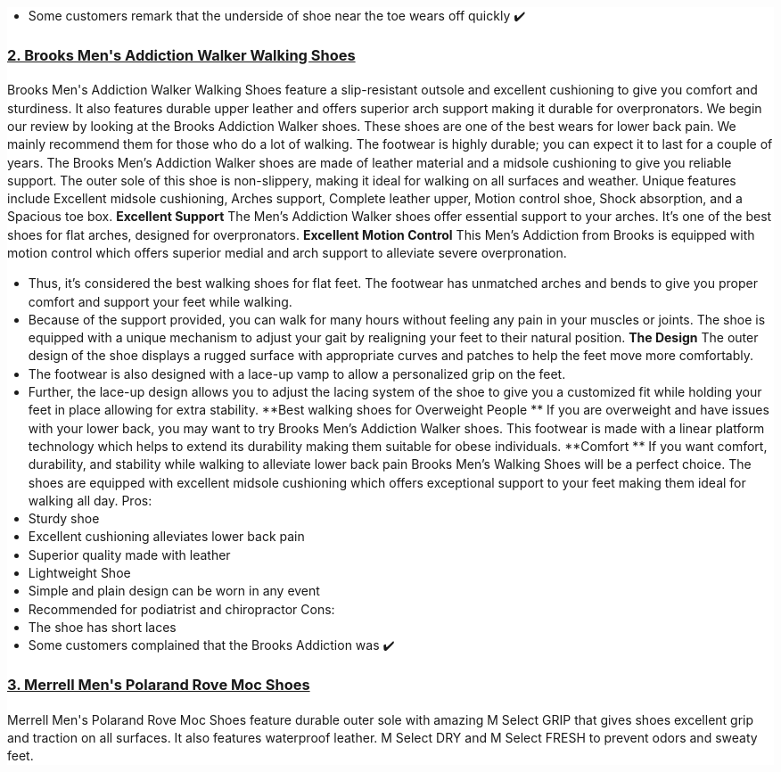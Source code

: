 - Some customers remark that the underside of shoe near the toe wears off quickly
✔️
### [2. Brooks Men's Addiction Walker Walking Shoes](https://www.amazon.com/dp/B0012IL9CC/?tag=p-policy-20)
Brooks Men's Addiction Walker Walking Shoes feature a slip-resistant outsole and excellent cushioning to give you comfort and sturdiness.
It also features durable upper leather and offers superior arch support making it durable for overpronators.
We begin our review by looking at the Brooks Addiction Walker shoes. These shoes are one of the best wears for lower back pain. We mainly recommend them for those who do a lot of walking.
The footwear is highly durable; you can expect it to last for a couple of years.
The Brooks Men’s Addiction Walker shoes are made of leather material and a midsole cushioning to give you reliable support.
The outer sole of this shoe is non-slippery, making it ideal for walking on all surfaces and weather.
Unique features include Excellent midsole cushioning, Arches support, Complete leather upper, Motion control shoe, Shock absorption, and a Spacious toe box.
**Excellent Support**
The Men’s Addiction Walker shoes offer essential support to your arches. It’s one of the best shoes for flat arches, designed for overpronators.
**Excellent Motion Control**
This Men’s Addiction from Brooks is equipped with motion control which offers superior medial and arch support to alleviate severe overpronation.
- Thus, it’s considered the best walking shoes for flat feet. The footwear has unmatched arches and bends to give you proper comfort and support your feet while walking.
- Because of the support provided, you can walk for many hours without feeling any pain in your muscles or joints.
The shoe is equipped with a unique mechanism to adjust your gait by realigning your feet to their natural position.
**The Design**
The outer design of the shoe displays a rugged surface with appropriate curves and patches to help the feet move more comfortably.
- The footwear is also designed with a lace-up vamp to allow a personalized grip on the feet.
- Further, the lace-up design allows you to adjust the lacing system of the shoe to give you a customized fit while holding your feet in place allowing for extra stability.
**Best walking shoes for Overweight People **
If you are overweight and have issues with your lower back, you may want to try Brooks Men’s Addiction Walker shoes.
This footwear is made with a linear platform technology which helps to extend its durability making them suitable for obese individuals.
**Comfort **
If you want comfort, durability, and stability while walking to alleviate lower back pain Brooks Men’s Walking Shoes will be a perfect choice.
The shoes are equipped with excellent midsole cushioning which offers exceptional support to your feet making them ideal for walking all day.
Pros:
- Sturdy shoe
- Excellent cushioning alleviates lower back pain
- Superior quality made with leather
- Lightweight Shoe
- Simple and plain design can be worn in any event
- Recommended for podiatrist and chiropractor
Cons:
- The shoe has short laces
- Some customers complained that the Brooks Addiction was
✔️
### [3. Merrell Men's Polarand Rove Moc Shoes](https://www.amazon.com/dp/B00HF4V6GG/?tag=p-policy-20)
Merrell Men's Polarand Rove Moc Shoes feature durable outer sole with amazing M Select GRIP that gives shoes excellent grip and traction on all surfaces. It also features waterproof leather.
M Select DRY and M Select FRESH to prevent odors and sweaty feet.